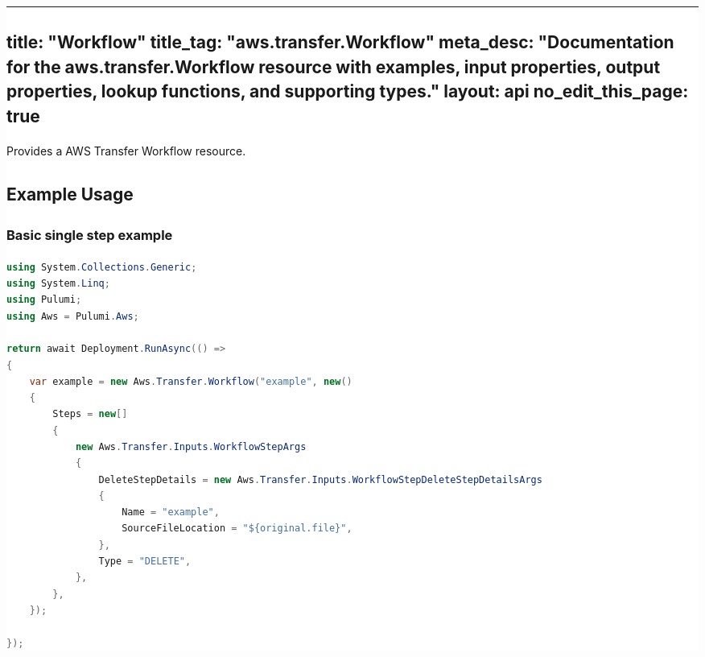 
---
title: "Workflow"
title_tag: "aws.transfer.Workflow"
meta_desc: "Documentation for the aws.transfer.Workflow resource with examples, input properties, output properties, lookup functions, and supporting types."
layout: api
no_edit_this_page: true
---






Provides a AWS Transfer Workflow resource.

<div><pulumi-examples>

## Example Usage

<div><pulumi-chooser type="language" options="typescript,python,go,csharp,java,yaml"></pulumi-chooser></div>


### Basic single step example


<div>
<pulumi-choosable type="language" values="csharp">

```csharp
using System.Collections.Generic;
using System.Linq;
using Pulumi;
using Aws = Pulumi.Aws;

return await Deployment.RunAsync(() => 
{
    var example = new Aws.Transfer.Workflow("example", new()
    {
        Steps = new[]
        {
            new Aws.Transfer.Inputs.WorkflowStepArgs
            {
                DeleteStepDetails = new Aws.Transfer.Inputs.WorkflowStepDeleteStepDetailsArgs
                {
                    Name = "example",
                    SourceFileLocation = "${original.file}",
                },
                Type = "DELETE",
            },
        },
    });

});
```
